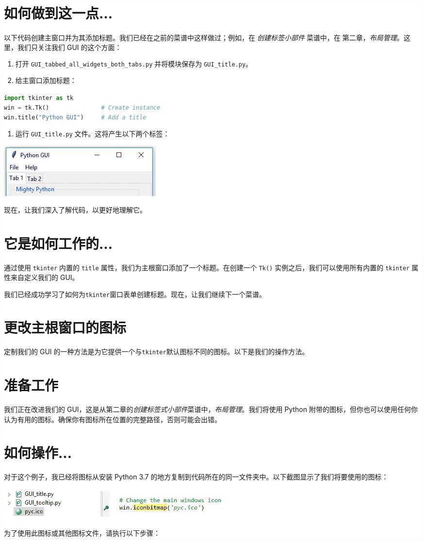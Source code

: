 # 如何做到这一点…

以下代码创建主窗口并为其添加标题。我们已经在之前的菜谱中这样做过；例如，在 *创建标签小部件* 菜谱中，在 第二章，*布局管理*。这里，我们只关注我们 GUI 的这个方面：

1.  打开 `GUI_tabbed_all_widgets_both_tabs.py` 并将模块保存为 `GUI_title.py`。

1.  给主窗口添加标题：

```py
import tkinter as tk 
win = tk.Tk()               # Create instance 
win.title("Python GUI")     # Add a title
```

1.  运行 `GUI_title.py` 文件。这将产生以下两个标签：

![](img/c3aed194-0b6e-43c9-ac5b-ee218f143ce6.png)

现在，让我们深入了解代码，以更好地理解它。

# 它是如何工作的…

通过使用 `tkinter` 内置的 `title` 属性，我们为主根窗口添加了一个标题。在创建一个 `Tk()` 实例之后，我们可以使用所有内置的 `tkinter` 属性来自定义我们的 GUI。

我们已经成功学习了如何为`tkinter`窗口表单创建标题。现在，让我们继续下一个菜谱。

# 更改主根窗口的图标

定制我们的 GUI 的一种方法是为它提供一个与`tkinter`默认图标不同的图标。以下是我们的操作方法。

# 准备工作

我们正在改进我们的 GUI，这是从第二章的*创建标签式小部件*菜谱中，*布局管理*。我们将使用 Python 附带的图标，但你也可以使用任何你认为有用的图标。确保你有图标所在位置的完整路径，否则可能会出错。

# 如何操作...

对于这个例子，我已经将图标从安装 Python 3.7 的地方复制到代码所在的同一文件夹中。以下截图显示了我们将要使用的图标：

![](img/5a8a7192-d0f7-4e3b-938c-60f9daacbfac.png)

为了使用此图标或其他图标文件，请执行以下步骤：
